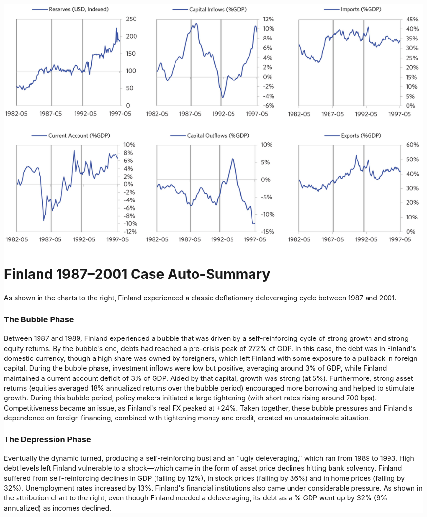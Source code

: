 ![](Attachments/BigDebtCycles_page_37_Figure_5.jpeg)

# **Finland 1987–2001 Case Auto-Summary**

As shown in the charts to the right, Finland experienced a classic deflationary deleveraging cycle between 1987 and 2001.

### **The Bubble Phase**

Between 1987 and 1989, Finland experienced a bubble that was driven by a self-reinforcing cycle of strong growth and strong equity returns. By the bubble's end, debts had reached a pre-crisis peak of 272% of GDP. In this case, the debt was in Finland's domestic currency, though a high share was owned by foreigners, which left Finland with some exposure to a pullback in foreign capital. During the bubble phase, investment inflows were low but positive, averaging around 3% of GDP, while Finland maintained a current account deficit of 3% of GDP. Aided by that capital, growth was strong (at 5%). Furthermore, strong asset returns (equities averaged 18% annualized returns over the bubble period) encouraged more borrowing and helped to stimulate growth. During this bubble period, policy makers initiated a large tightening (with short rates rising around 700 bps). Competitiveness became an issue, as Finland's real FX peaked at +24%. Taken together, these bubble pressures and Finland's dependence on foreign financing, combined with tightening money and credit, created an unsustainable situation.

### **The Depression Phase**

Eventually the dynamic turned, producing a self-reinforcing bust and an "ugly deleveraging," which ran from 1989 to 1993. High debt levels left Finland vulnerable to a shock—which came in the form of asset price declines hitting bank solvency. Finland suffered from self-reinforcing declines in GDP (falling by 12%), in stock prices (falling by 36%) and in home prices (falling by 32%). Unemployment rates increased by 13%. Finland's financial institutions also came under considerable pressure. As shown in the attribution chart to the right, even though Finland needed a deleveraging, its debt as a % GDP went up by 32% (9% annualized) as incomes declined.
